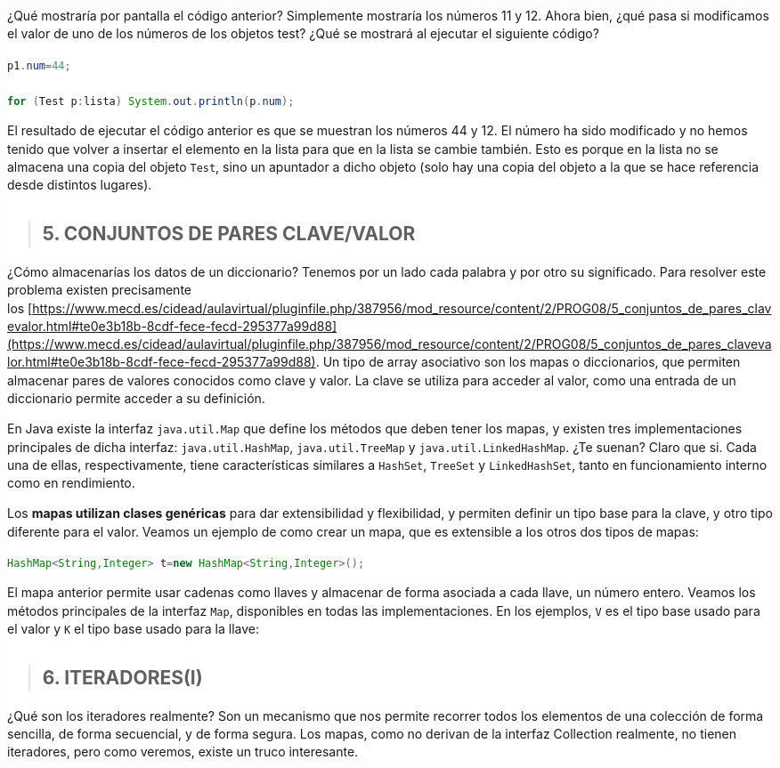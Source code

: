 ¿Qué mostraría por pantalla el código anterior? Simplemente mostraría los números 11 y 12. Ahora bien, ¿qué pasa si modificamos el valor de uno de los números de los objetos test? ¿Qué se mostrará al ejecutar el siguiente código?

```java
p1.num=44;

for (Test p:lista) System.out.println(p.num);
```

El resultado de ejecutar el código anterior es que se muestran los números 44 y 12. El número ha sido modificado y no hemos tenido que volver a insertar el elemento en la lista para que en la lista se cambie también. Esto es porque en la lista no se almacena una copia del objeto `Test`, sino un apuntador a dicho objeto (solo hay una copia del objeto a la que se hace referencia desde distintos lugares).




> ## 5. CONJUNTOS  DE PARES CLAVE/VALOR

¿Cómo almacenarías los datos de un diccionario? Tenemos por un lado cada palabra y por otro su significado. Para resolver este problema existen precisamente los [https://www.mecd.es/cidead/aulavirtual/pluginfile.php/387956/mod_resource/content/2/PROG08/5_conjuntos_de_pares_clavevalor.html#te0e3b18b-8cdf-fece-fecd-295377a99d88](https://www.mecd.es/cidead/aulavirtual/pluginfile.php/387956/mod_resource/content/2/PROG08/5_conjuntos_de_pares_clavevalor.html#te0e3b18b-8cdf-fece-fecd-295377a99d88). Un tipo de array asociativo son los mapas o diccionarios, que permiten almacenar pares de valores conocidos como clave y valor. La clave se utiliza para acceder al valor, como una entrada de un diccionario permite acceder a su definición.

En Java existe la interfaz `java.util.Map` que define los métodos que deben tener los mapas, y existen tres implementaciones principales de dicha interfaz: `java.util.HashMap`, `java.util.TreeMap` y `java.util.LinkedHashMap`. ¿Te suenan? Claro que si. Cada una de ellas, respectivamente, tiene características similares a `HashSet`, `TreeSet` y `LinkedHashSet`, tanto en funcionamiento interno como en rendimiento.

Los **mapas utilizan clases genéricas** para dar extensibilidad y flexibilidad, y permiten definir un tipo base para la clave, y otro tipo diferente para el valor. Veamos un ejemplo de como crear un mapa, que es extensible a los otros dos tipos de mapas:`  `

```java
HashMap<String,Integer> t=new HashMap<String,Integer>();
```

El mapa anterior permite usar cadenas como llaves y almacenar de forma asociada a cada llave, un número entero. Veamos los métodos principales de la interfaz `Map`, disponibles en todas las implementaciones. En los ejemplos, `V` es el tipo base usado para el valor y `K` el tipo base usado para la llave:





> ## 6. ITERADORES(I)

¿Qué son los iteradores realmente? Son un mecanismo que nos permite recorrer todos los elementos de una colección de forma sencilla, de forma secuencial, y de forma segura. Los mapas, como no derivan de la interfaz Collection realmente, no tienen iteradores, pero como veremos, existe un truco interesante.
